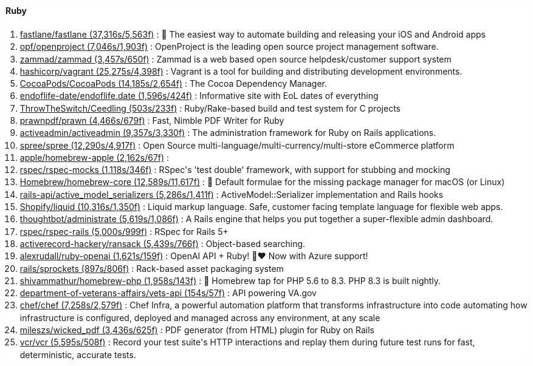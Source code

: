 #### Ruby
1. [fastlane/fastlane (37,316s/5,563f)](https://github.com/fastlane/fastlane) : 🚀 The easiest way to automate building and releasing your iOS and Android apps
2. [opf/openproject (7,046s/1,903f)](https://github.com/opf/openproject) : OpenProject is the leading open source project management software.
3. [zammad/zammad (3,457s/650f)](https://github.com/zammad/zammad) : Zammad is a web based open source helpdesk/customer support system
4. [hashicorp/vagrant (25,275s/4,398f)](https://github.com/hashicorp/vagrant) : Vagrant is a tool for building and distributing development environments.
5. [CocoaPods/CocoaPods (14,185s/2,654f)](https://github.com/CocoaPods/CocoaPods) : The Cocoa Dependency Manager.
6. [endoflife-date/endoflife.date (1,596s/424f)](https://github.com/endoflife-date/endoflife.date) : Informative site with EoL dates of everything
7. [ThrowTheSwitch/Ceedling (503s/233f)](https://github.com/ThrowTheSwitch/Ceedling) : Ruby/Rake-based build and test system for C projects
8. [prawnpdf/prawn (4,466s/679f)](https://github.com/prawnpdf/prawn) : Fast, Nimble PDF Writer for Ruby
9. [activeadmin/activeadmin (9,357s/3,330f)](https://github.com/activeadmin/activeadmin) : The administration framework for Ruby on Rails applications.
10. [spree/spree (12,290s/4,917f)](https://github.com/spree/spree) : Open Source multi-language/multi-currency/multi-store eCommerce platform
11. [apple/homebrew-apple (2,162s/67f)](https://github.com/apple/homebrew-apple) : 
12. [rspec/rspec-mocks (1,118s/346f)](https://github.com/rspec/rspec-mocks) : RSpec's 'test double' framework, with support for stubbing and mocking
13. [Homebrew/homebrew-core (12,589s/11,617f)](https://github.com/Homebrew/homebrew-core) : 🍻 Default formulae for the missing package manager for macOS (or Linux)
14. [rails-api/active_model_serializers (5,286s/1,411f)](https://github.com/rails-api/active_model_serializers) : ActiveModel::Serializer implementation and Rails hooks
15. [Shopify/liquid (10,316s/1,350f)](https://github.com/Shopify/liquid) : Liquid markup language. Safe, customer facing template language for flexible web apps.
16. [thoughtbot/administrate (5,619s/1,086f)](https://github.com/thoughtbot/administrate) : A Rails engine that helps you put together a super-flexible admin dashboard.
17. [rspec/rspec-rails (5,000s/999f)](https://github.com/rspec/rspec-rails) : RSpec for Rails 5+
18. [activerecord-hackery/ransack (5,439s/766f)](https://github.com/activerecord-hackery/ransack) : Object-based searching.
19. [alexrudall/ruby-openai (1,621s/159f)](https://github.com/alexrudall/ruby-openai) : OpenAI API + Ruby! 🤖❤️ Now with Azure support!
20. [rails/sprockets (897s/806f)](https://github.com/rails/sprockets) : Rack-based asset packaging system
21. [shivammathur/homebrew-php (1,958s/143f)](https://github.com/shivammathur/homebrew-php) : 🍺 Homebrew tap for PHP 5.6 to 8.3. PHP 8.3 is built nightly.
22. [department-of-veterans-affairs/vets-api (154s/57f)](https://github.com/department-of-veterans-affairs/vets-api) : API powering VA.gov
23. [chef/chef (7,258s/2,579f)](https://github.com/chef/chef) : Chef Infra, a powerful automation platform that transforms infrastructure into code automating how infrastructure is configured, deployed and managed across any environment, at any scale
24. [mileszs/wicked_pdf (3,436s/625f)](https://github.com/mileszs/wicked_pdf) : PDF generator (from HTML) plugin for Ruby on Rails
25. [vcr/vcr (5,595s/508f)](https://github.com/vcr/vcr) : Record your test suite's HTTP interactions and replay them during future test runs for fast, deterministic, accurate tests.
